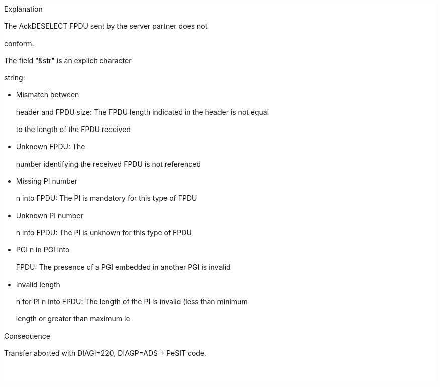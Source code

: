 <tr class="even" data-valign="top">

<td width="20%"><p>Explanation</p></td>

<td width="80%"><p>The AckDESELECT FPDU sent by the server partner does not

conform.</p>

<p>The field "&amp;str" is an explicit character

string:</p>

<ul>

<li>Mismatch between

header and FPDU size: The FPDU length indicated in the header is not equal

to the length of the FPDU received</li>

<li>Unknown FPDU: The

number identifying the received FPDU is not referenced</li>

<li>Missing PI number

n into FPDU: The PI is mandatory for this type of FPDU</li>

<li>Unknown PI number

n into FPDU: The PI is unknown for this type of FPDU</li>

<li>PGI n in PGI into

FPDU: The presence of a PGI embedded in another PGI is invalid</li>

<li>Invalid length

n for PI n into FPDU: The length of the PI is invalid (less than minimum

length or greater than maximum le</li>

</ul></td>

</tr>

<tr class="odd" data-valign="top">

<td width="20%"><p>Consequence</p></td>

<td width="80%"><p>Transfer aborted with DIAGI=220, DIAGP=ADS + PeSIT code.</p></td>

</tr>

</tbody>

</table>



 



<table data-border="1" data-cellspacing="0" width="100%">

<tbody>
